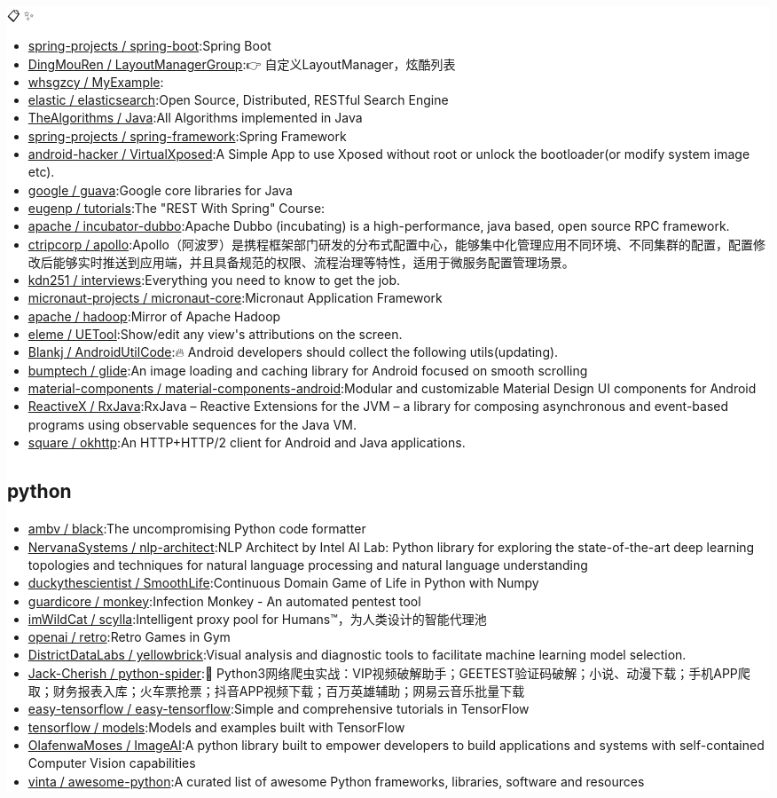 📋
✨
* [spring-projects / spring-boot](https://github.com/spring-projects/spring-boot):Spring Boot
* [DingMouRen / LayoutManagerGroup](https://github.com/DingMouRen/LayoutManagerGroup):👉
自定义LayoutManager，炫酷列表
* [whsgzcy / MyExample](https://github.com/whsgzcy/MyExample):
* [elastic / elasticsearch](https://github.com/elastic/elasticsearch):Open Source, Distributed, RESTful Search Engine
* [TheAlgorithms / Java](https://github.com/TheAlgorithms/Java):All Algorithms implemented in Java
* [spring-projects / spring-framework](https://github.com/spring-projects/spring-framework):Spring Framework
* [android-hacker / VirtualXposed](https://github.com/android-hacker/VirtualXposed):A Simple App to use Xposed without root or unlock the bootloader(or modify system image etc).
* [google / guava](https://github.com/google/guava):Google core libraries for Java
* [eugenp / tutorials](https://github.com/eugenp/tutorials):The "REST With Spring" Course:
* [apache / incubator-dubbo](https://github.com/apache/incubator-dubbo):Apache Dubbo (incubating) is a high-performance, java based, open source RPC framework.
* [ctripcorp / apollo](https://github.com/ctripcorp/apollo):Apollo（阿波罗）是携程框架部门研发的分布式配置中心，能够集中化管理应用不同环境、不同集群的配置，配置修改后能够实时推送到应用端，并且具备规范的权限、流程治理等特性，适用于微服务配置管理场景。
* [kdn251 / interviews](https://github.com/kdn251/interviews):Everything you need to know to get the job.
* [micronaut-projects / micronaut-core](https://github.com/micronaut-projects/micronaut-core):Micronaut Application Framework
* [apache / hadoop](https://github.com/apache/hadoop):Mirror of Apache Hadoop
* [eleme / UETool](https://github.com/eleme/UETool):Show/edit any view's attributions on the screen.
* [Blankj / AndroidUtilCode](https://github.com/Blankj/AndroidUtilCode):🔥
Android developers should collect the following utils(updating).
* [bumptech / glide](https://github.com/bumptech/glide):An image loading and caching library for Android focused on smooth scrolling
* [material-components / material-components-android](https://github.com/material-components/material-components-android):Modular and customizable Material Design UI components for Android
* [ReactiveX / RxJava](https://github.com/ReactiveX/RxJava):RxJava – Reactive Extensions for the JVM – a library for composing asynchronous and event-based programs using observable sequences for the Java VM.
* [square / okhttp](https://github.com/square/okhttp):An HTTP+HTTP/2 client for Android and Java applications.

## python
* [ambv / black](https://github.com/ambv/black):The uncompromising Python code formatter
* [NervanaSystems / nlp-architect](https://github.com/NervanaSystems/nlp-architect):NLP Architect by Intel AI Lab: Python library for exploring the state-of-the-art deep learning topologies and techniques for natural language processing and natural language understanding
* [duckythescientist / SmoothLife](https://github.com/duckythescientist/SmoothLife):Continuous Domain Game of Life in Python with Numpy
* [guardicore / monkey](https://github.com/guardicore/monkey):Infection Monkey - An automated pentest tool
* [imWildCat / scylla](https://github.com/imWildCat/scylla):Intelligent proxy pool for Humans™，为人类设计的智能代理池
* [openai / retro](https://github.com/openai/retro):Retro Games in Gym
* [DistrictDataLabs / yellowbrick](https://github.com/DistrictDataLabs/yellowbrick):Visual analysis and diagnostic tools to facilitate machine learning model selection.
* [Jack-Cherish / python-spider](https://github.com/Jack-Cherish/python-spider):🌈
Python3网络爬虫实战：VIP视频破解助手；GEETEST验证码破解；小说、动漫下载；手机APP爬取；财务报表入库；火车票抢票；抖音APP视频下载；百万英雄辅助；网易云音乐批量下载
* [easy-tensorflow / easy-tensorflow](https://github.com/easy-tensorflow/easy-tensorflow):Simple and comprehensive tutorials in TensorFlow
* [tensorflow / models](https://github.com/tensorflow/models):Models and examples built with TensorFlow
* [OlafenwaMoses / ImageAI](https://github.com/OlafenwaMoses/ImageAI):A python library built to empower developers to build applications and systems with self-contained Computer Vision capabilities
* [vinta / awesome-python](https://github.com/vinta/awesome-python):A curated list of awesome Python frameworks, libraries, software and resources
